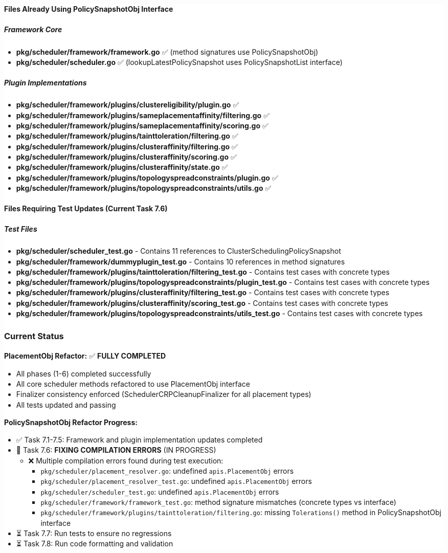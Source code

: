 #### Files Already Using PolicySnapshotObj Interface

##### Framework Core
- **pkg/scheduler/framework/framework.go** ✅ (method signatures use PolicySnapshotObj)
- **pkg/scheduler/scheduler.go** ✅ (lookupLatestPolicySnapshot uses PolicySnapshotList interface)

##### Plugin Implementations  
- **pkg/scheduler/framework/plugins/clustereligibility/plugin.go** ✅
- **pkg/scheduler/framework/plugins/sameplacementaffinity/filtering.go** ✅
- **pkg/scheduler/framework/plugins/sameplacementaffinity/scoring.go** ✅
- **pkg/scheduler/framework/plugins/tainttoleration/filtering.go** ✅
- **pkg/scheduler/framework/plugins/clusteraffinity/filtering.go** ✅
- **pkg/scheduler/framework/plugins/clusteraffinity/scoring.go** ✅
- **pkg/scheduler/framework/plugins/clusteraffinity/state.go** ✅
- **pkg/scheduler/framework/plugins/topologyspreadconstraints/plugin.go** ✅
- **pkg/scheduler/framework/plugins/topologyspreadconstraints/utils.go** ✅

#### Files Requiring Test Updates (Current Task 7.6)

##### Test Files
- **pkg/scheduler/scheduler_test.go** - Contains 11 references to ClusterSchedulingPolicySnapshot
- **pkg/scheduler/framework/dummyplugin_test.go** - Contains 10 references in method signatures
- **pkg/scheduler/framework/plugins/tainttoleration/filtering_test.go** - Contains test cases with concrete types
- **pkg/scheduler/framework/plugins/topologyspreadconstraints/plugin_test.go** - Contains test cases with concrete types  
- **pkg/scheduler/framework/plugins/clusteraffinity/filtering_test.go** - Contains test cases with concrete types
- **pkg/scheduler/framework/plugins/clusteraffinity/scoring_test.go** - Contains test cases with concrete types
- **pkg/scheduler/framework/plugins/topologyspreadconstraints/utils_test.go** - Contains test cases with concrete types

### Current Status

**PlacementObj Refactor:** ✅ **FULLY COMPLETED**
- All phases (1-6) completed successfully
- All core scheduler methods refactored to use PlacementObj interface
- Finalizer consistency enforced (SchedulerCRPCleanupFinalizer for all placement types)
- All tests updated and passing

**PolicySnapshotObj Refactor Progress:**
- ✅ Task 7.1-7.5: Framework and plugin implementation updates completed
- 🔄 Task 7.6: **FIXING COMPILATION ERRORS** (IN PROGRESS)
  - ❌ Multiple compilation errors found during test execution:
    - `pkg/scheduler/placement_resolver.go`: undefined `apis.PlacementObj` errors
    - `pkg/scheduler/placement_resolver_test.go`: undefined `apis.PlacementObj` errors  
    - `pkg/scheduler/scheduler_test.go`: undefined `apis.PlacementObj` errors
    - `pkg/scheduler/framework/framework_test.go`: method signature mismatches (concrete types vs interface)
    - `pkg/scheduler/framework/plugins/tainttoleration/filtering.go`: missing `Tolerations()` method in PolicySnapshotObj interface
- ⏳ Task 7.7: Run tests to ensure no regressions  
- ⏳ Task 7.8: Run code formatting and validation
